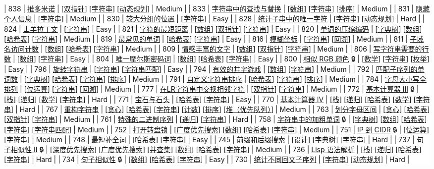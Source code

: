| 838 | [推多米诺](../../problems/push-dominoes) | [[双指针](../two-pointers/README.md)] [[字符串](../string/README.md)] [[动态规划](../dynamic-programming/README.md)]  | Medium |
| 833 | [字符串中的查找与替换](../../problems/find-and-replace-in-string) | [[数组](../array/README.md)] [[字符串](../string/README.md)] [[排序](../sorting/README.md)]  | Medium |
| 831 | [隐藏个人信息](../../problems/masking-personal-information) | [[字符串](../string/README.md)]  | Medium |
| 830 | [较大分组的位置](../../problems/positions-of-large-groups) | [[字符串](../string/README.md)]  | Easy |
| 828 | [统计子串中的唯一字符](../../problems/count-unique-characters-of-all-substrings-of-a-given-string) | [[字符串](../string/README.md)] [[动态规划](../dynamic-programming/README.md)]  | Hard |
| 824 | [山羊拉丁文](../../problems/goat-latin) | [[字符串](../string/README.md)]  | Easy |
| 821 | [字符的最短距离](../../problems/shortest-distance-to-a-character) | [[数组](../array/README.md)] [[双指针](../two-pointers/README.md)] [[字符串](../string/README.md)]  | Easy |
| 820 | [单词的压缩编码](../../problems/short-encoding-of-words) | [[字典树](../trie/README.md)] [[数组](../array/README.md)] [[哈希表](../hash-table/README.md)] [[字符串](../string/README.md)]  | Medium |
| 819 | [最常见的单词](../../problems/most-common-word) | [[哈希表](../hash-table/README.md)] [[字符串](../string/README.md)]  | Easy |
| 816 | [模糊坐标](../../problems/ambiguous-coordinates) | [[字符串](../string/README.md)] [[回溯](../backtracking/README.md)]  | Medium |
| 811 | [子域名访问计数](../../problems/subdomain-visit-count) | [[数组](../array/README.md)] [[哈希表](../hash-table/README.md)] [[字符串](../string/README.md)]  | Medium |
| 809 | [情感丰富的文字](../../problems/expressive-words) | [[数组](../array/README.md)] [[双指针](../two-pointers/README.md)] [[字符串](../string/README.md)]  | Medium |
| 806 | [写字符串需要的行数](../../problems/number-of-lines-to-write-string) | [[数组](../array/README.md)] [[字符串](../string/README.md)]  | Easy |
| 804 | [唯一摩尔斯密码词](../../problems/unique-morse-code-words) | [[数组](../array/README.md)] [[哈希表](../hash-table/README.md)] [[字符串](../string/README.md)]  | Easy |
| 800 | [相似 RGB 颜色](../../problems/similar-rgb-color) 🔒 | [[数学](../math/README.md)] [[字符串](../string/README.md)] [[枚举](../enumeration/README.md)]  | Easy |
| 796 | [旋转字符串](../../problems/rotate-string) | [[字符串](../string/README.md)] [[字符串匹配](../string-matching/README.md)]  | Easy |
| 794 | [有效的井字游戏](../../problems/valid-tic-tac-toe-state) | [[数组](../array/README.md)] [[字符串](../string/README.md)]  | Medium |
| 792 | [匹配子序列的单词数](../../problems/number-of-matching-subsequences) | [[字典树](../trie/README.md)] [[哈希表](../hash-table/README.md)] [[字符串](../string/README.md)] [[排序](../sorting/README.md)]  | Medium |
| 791 | [自定义字符串排序](../../problems/custom-sort-string) | [[哈希表](../hash-table/README.md)] [[字符串](../string/README.md)] [[排序](../sorting/README.md)]  | Medium |
| 784 | [字母大小写全排列](../../problems/letter-case-permutation) | [[位运算](../bit-manipulation/README.md)] [[字符串](../string/README.md)] [[回溯](../backtracking/README.md)]  | Medium |
| 777 | [在LR字符串中交换相邻字符](../../problems/swap-adjacent-in-lr-string) | [[双指针](../two-pointers/README.md)] [[字符串](../string/README.md)]  | Medium |
| 772 | [基本计算器 III](../../problems/basic-calculator-iii) 🔒 | [[栈](../stack/README.md)] [[递归](../recursion/README.md)] [[数学](../math/README.md)] [[字符串](../string/README.md)]  | Hard |
| 771 | [宝石与石头](../../problems/jewels-and-stones) | [[哈希表](../hash-table/README.md)] [[字符串](../string/README.md)]  | Easy |
| 770 | [基本计算器 IV](../../problems/basic-calculator-iv) | [[栈](../stack/README.md)] [[递归](../recursion/README.md)] [[哈希表](../hash-table/README.md)] [[数学](../math/README.md)] [[字符串](../string/README.md)]  | Hard |
| 767 | [重构字符串](../../problems/reorganize-string) | [[贪心](../greedy/README.md)] [[哈希表](../hash-table/README.md)] [[字符串](../string/README.md)] [[计数](../counting/README.md)] [[排序](../sorting/README.md)] [[堆（优先队列）](../heap-priority-queue/README.md)]  | Medium |
| 763 | [划分字母区间](../../problems/partition-labels) | [[贪心](../greedy/README.md)] [[哈希表](../hash-table/README.md)] [[双指针](../two-pointers/README.md)] [[字符串](../string/README.md)]  | Medium |
| 761 | [特殊的二进制序列](../../problems/special-binary-string) | [[递归](../recursion/README.md)] [[字符串](../string/README.md)]  | Hard |
| 758 | [字符串中的加粗单词](../../problems/bold-words-in-string) 🔒 | [[字典树](../trie/README.md)] [[数组](../array/README.md)] [[哈希表](../hash-table/README.md)] [[字符串](../string/README.md)] [[字符串匹配](../string-matching/README.md)]  | Medium |
| 752 | [打开转盘锁](../../problems/open-the-lock) | [[广度优先搜索](../breadth-first-search/README.md)] [[数组](../array/README.md)] [[哈希表](../hash-table/README.md)] [[字符串](../string/README.md)]  | Medium |
| 751 | [IP 到 CIDR](../../problems/ip-to-cidr) 🔒 | [[位运算](../bit-manipulation/README.md)] [[字符串](../string/README.md)]  | Medium |
| 748 | [最短补全词](../../problems/shortest-completing-word) | [[哈希表](../hash-table/README.md)] [[字符串](../string/README.md)]  | Easy |
| 745 | [前缀和后缀搜索](../../problems/prefix-and-suffix-search) | [[设计](../design/README.md)] [[字典树](../trie/README.md)] [[字符串](../string/README.md)]  | Hard |
| 737 | [句子相似性 II](../../problems/sentence-similarity-ii) 🔒 | [[深度优先搜索](../depth-first-search/README.md)] [[广度优先搜索](../breadth-first-search/README.md)] [[并查集](../union-find/README.md)] [[数组](../array/README.md)] [[哈希表](../hash-table/README.md)] [[字符串](../string/README.md)]  | Medium |
| 736 | [Lisp 语法解析](../../problems/parse-lisp-expression) | [[栈](../stack/README.md)] [[递归](../recursion/README.md)] [[哈希表](../hash-table/README.md)] [[字符串](../string/README.md)]  | Hard |
| 734 | [句子相似性](../../problems/sentence-similarity) 🔒 | [[数组](../array/README.md)] [[哈希表](../hash-table/README.md)] [[字符串](../string/README.md)]  | Easy |
| 730 | [统计不同回文子序列](../../problems/count-different-palindromic-subsequences) | [[字符串](../string/README.md)] [[动态规划](../dynamic-programming/README.md)]  | Hard |